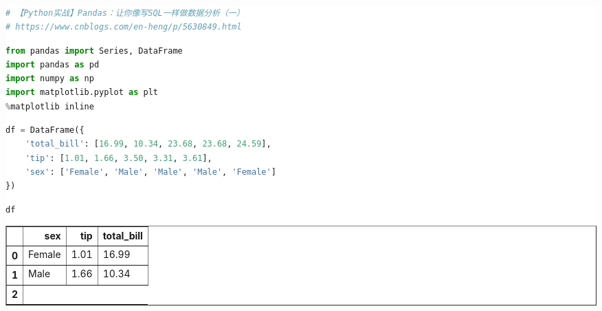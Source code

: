 

```python
# 【Python实战】Pandas：让你像写SQL一样做数据分析（一）
# https://www.cnblogs.com/en-heng/p/5630849.html
```


```python
from pandas import Series, DataFrame
import pandas as pd
import numpy as np
import matplotlib.pyplot as plt
%matplotlib inline
```


```python
df = DataFrame({
    'total_bill': [16.99, 10.34, 23.68, 23.68, 24.59],
    'tip': [1.01, 1.66, 3.50, 3.31, 3.61],
    'sex': ['Female', 'Male', 'Male', 'Male', 'Female']
})
```


```python
df
```




<div>
<style scoped>
    .dataframe tbody tr th:only-of-type {
        vertical-align: middle;
    }

    .dataframe tbody tr th {
        vertical-align: top;
    }

    .dataframe thead th {
        text-align: right;
    }
</style>
<table border="1" class="dataframe">
  <thead>
    <tr style="text-align: right;">
      <th></th>
      <th>sex</th>
      <th>tip</th>
      <th>total_bill</th>
    </tr>
  </thead>
  <tbody>
    <tr>
      <th>0</th>
      <td>Female</td>
      <td>1.01</td>
      <td>16.99</td>
    </tr>
    <tr>
      <th>1</th>
      <td>Male</td>
      <td>1.66</td>
      <td>10.34</td>
    </tr>
    <tr>
      <th>2</th>